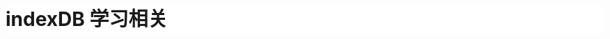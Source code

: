 # indexDB 学习相关

<script>
window.onload = function() {
	document.querySelector('.pack-up-toc').onclick = function() {
		if (this.nextSibling.className.indexOf('box-hide') > -1) { //* 隐藏时
			document.querySelector('.md-toc').classList.value = 'md-toc'; //* 显示
			document.querySelector('.pack-up-toc-icon').style.transform = 'rotate(0)';
		} else {
			document.querySelector('.md-toc').classList.value += ' box-hide';
			document.querySelector('.pack-up-toc-icon').style.transform = 'rotate(-90deg)';
		}
	}
}
</script>

<style>
/*返回顶部*/
.go-top {text-decoration: none;}
.go-top {
	position: fixed;
	right: 5px;
	bottom: 20px;
    width: 32px;
    height: 32px;
    -webkit-box-shadow: 0 2px 6px rgb(0 0 0 / 15%);
    box-shadow: 0 2px 6px rgb(0 0 0 / 15%);
	background-color: #fff;
	border-radius: 20px;
	display: flex;
	justify-content: center;
	color: #ccc;
	cursor: pointer;
}
.go-top:hover {color: #999}
.go-top span {cursor: pointer;}
.go-top a, .go-top a:hover, .go-top a:active {color: #ccc;}
/*隐藏盒子*/
.box-hide {display: none !important;}
/*收起菜单*/
.pack-up-toc {cursor: pointer; padding: 0 15px;}
.pack-up-toc-icon {font-size: 18px; font-weight: 700; transition: all ease-in-out .3s; display: inline-block; padding: 0 15px;}
/*字体颜色*/
.c-orange {color: rgba(255,165,0,1);}
.c-red {color:  #e54d42}
.c-green{color: #00bfad}
.c-blue{color: rgba(15,136,235,1)}
.c-grey{color: #8799a3}
</style>
